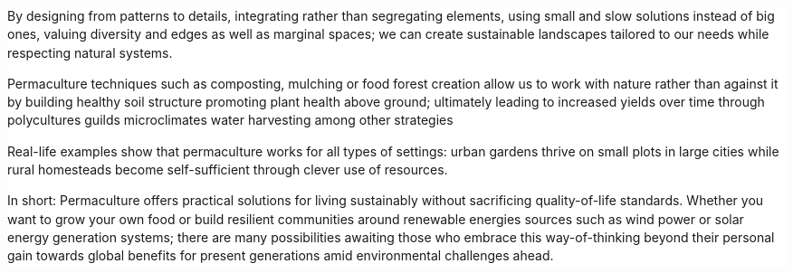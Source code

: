 By designing from patterns to details, integrating rather than segregating elements, using small and slow solutions instead of big ones, valuing diversity and edges as well as marginal spaces; we can create sustainable landscapes tailored to our needs while respecting natural systems.

Permaculture techniques such as composting, mulching or food forest creation allow us to work with nature rather than against it by building healthy soil structure promoting plant health above ground; ultimately leading  to increased yields over time through polycultures guilds microclimates water harvesting among other strategies

Real-life examples show that permaculture works for all types of settings: urban gardens thrive on small plots in large cities while rural homesteads become self-sufficient through clever use of resources.

In short: Permaculture offers practical solutions for living sustainably without sacrificing quality-of-life standards. Whether you want to grow your own food or build resilient communities around renewable energies sources such as wind power or solar energy generation systems; there are many possibilities awaiting those who embrace this way-of-thinking beyond their personal gain towards global benefits for present generations amid environmental challenges ahead.
